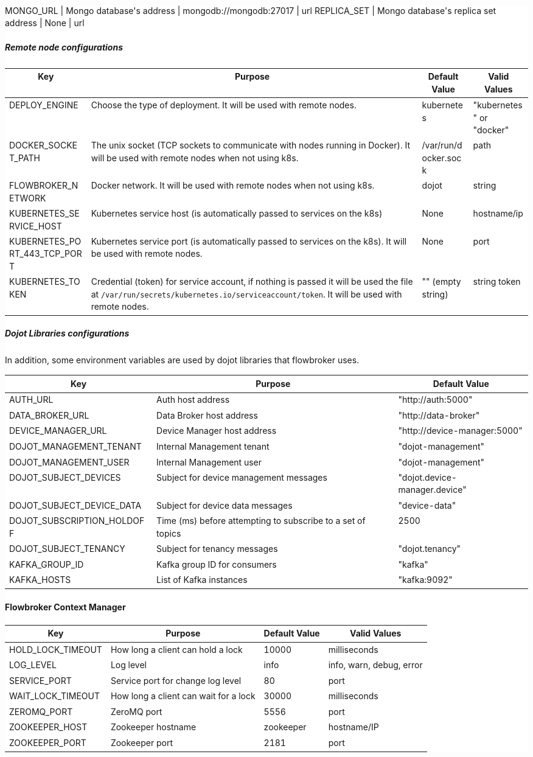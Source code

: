 MONGO_URL              | Mongo database's address    | mongodb://mongodb:27017  | url
REPLICA_SET            | Mongo database's replica set address  | None  | url

##### Remote node configurations

Key                    | Purpose                       | Default Value      | Valid Values  |
---------------------- | ----------------------------- | -------------------| --------------|
DEPLOY_ENGINE           | Choose the type of deployment. It will be used with remote nodes.           |  kubernetes  | "kubernetes" or "docker"
DOCKER_SOCKET_PATH      | The unix socket (TCP sockets to communicate with nodes running in Docker). It will be used with remote nodes when not using k8s. | /var/run/docker.sock | path
FLOWBROKER_NETWORK      | Docker network.  It will be used with remote nodes when not using k8s.       | dojot | string
KUBERNETES_SERVICE_HOST | Kubernetes service host (is automatically passed to services on the k8s)    | None  | hostname/ip
KUBERNETES_PORT_443_TCP_PORT |  Kubernetes service port  (is automatically passed to services on the k8s). It will be used with remote nodes.   | None  | port
KUBERNETES_TOKEN        | Credential (token) for service account, if nothing is passed it will be used the file at `/var/run/secrets/kubernetes.io/serviceaccount/token`.  It will be used with remote nodes.  | "" (empty string) | string token

##### Dojot Libraries configurations

In addition, some environment variables are used by dojot libraries that flowbroker uses.

Key                        | Purpose                                                     | Default Value
-------------------------- | ----------------------------------------------------------- | -----------------------------
AUTH_URL                   | Auth host address                                           | "http://auth:5000"
DATA_BROKER_URL            | Data Broker host address                                    | "http://data-broker"
DEVICE_MANAGER_URL         | Device Manager host address                                 | "http://device-manager:5000"
DOJOT_MANAGEMENT_TENANT    | Internal Management tenant | "dojot-management"
DOJOT_MANAGEMENT_USER      | Internal Management user  | "dojot-management"
DOJOT_SUBJECT_DEVICES      | Subject for device management messages                      | "dojot.device-manager.device"
DOJOT_SUBJECT_DEVICE_DATA  | Subject for device data messages                            | "device-data"
DOJOT_SUBSCRIPTION_HOLDOFF | Time (ms) before attempting to subscribe to a set of topics | 2500
DOJOT_SUBJECT_TENANCY      | Subject for tenancy messages                                | "dojot.tenancy"
KAFKA_GROUP_ID             | Kafka group ID for consumers                                | "kafka"
KAFKA_HOSTS                | List of Kafka instances                                     | "kafka:9092"

#### Flowbroker Context Manager

Key                    | Purpose                       | Default Value      | Valid Values  |
---------------------- | ----------------------------- | -------------------| --------------|
HOLD_LOCK_TIMEOUT | How long a client can hold a lock  | 10000 | milliseconds
LOG_LEVEL         | Log level | info | info, warn, debug, error
SERVICE_PORT      | Service port for change log level | 80 | port
WAIT_LOCK_TIMEOUT | How long a client can wait for a lock  | 30000 | milliseconds
ZEROMQ_PORT       | ZeroMQ port | 5556 | port
ZOOKEEPER_HOST    | Zookeeper hostname | zookeeper | hostname/IP
ZOOKEEPER_PORT    | Zookeeper port | 2181 | port
